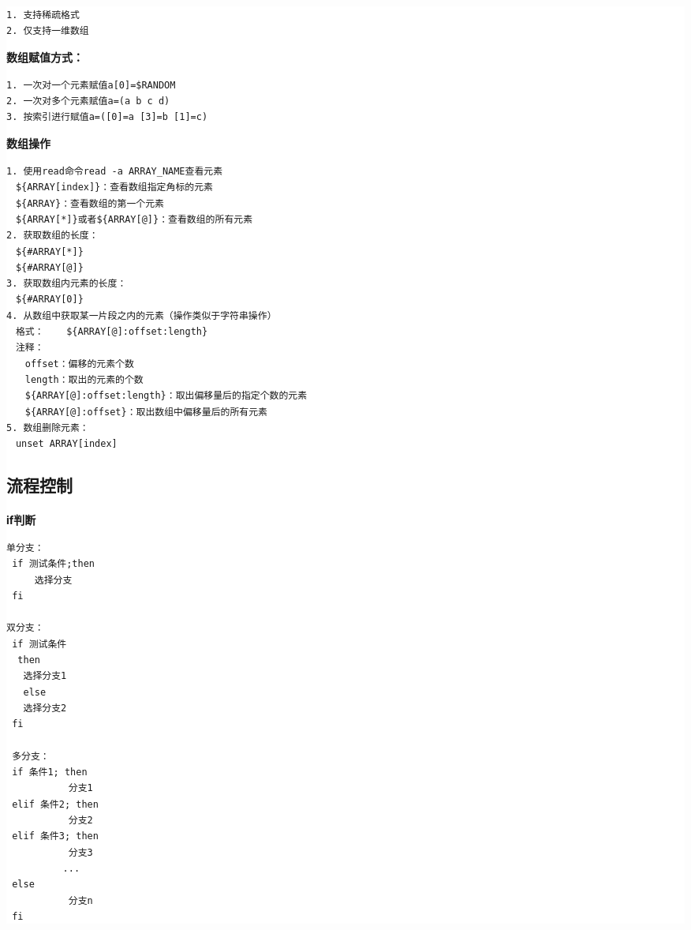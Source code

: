 	1. 支持稀疏格式
	2. 仅支持一维数组
**数组赋值方式：**

	1. 一次对一个元素赋值a[0]=$RANDOM
	2. 一次对多个元素赋值a=(a b c d)
	3. 按索引进行赋值a=([0]=a [3]=b [1]=c)

**数组操作**

	1. 使用read命令read -a ARRAY_NAME查看元素
    　${ARRAY[index]}：查看数组指定角标的元素  
    　${ARRAY}：查看数组的第一个元素  
    　${ARRAY[*]}或者${ARRAY[@]}：查看数组的所有元素  
    2. 获取数组的长度：
    　${#ARRAY[*]}  
    　${#ARRAY[@]} 
    3. 获取数组内元素的长度：
    　${#ARRAY[0]}
    4. 从数组中获取某一片段之内的元素（操作类似于字符串操作）
	　格式：    ${ARRAY[@]:offset:length}  
	　注释：
    　　offset：偏移的元素个数
    　　length：取出的元素的个数
    　　${ARRAY[@]:offset:length}：取出偏移量后的指定个数的元素
    　　${ARRAY[@]:offset}：取出数组中偏移量后的所有元素
    5. 数组删除元素：
    　unset ARRAY[index] 

## 流程控制
**if判断**

	单分支：
	 if 测试条件;then
	     选择分支
	 fi

	双分支：
	 if 测试条件
	  then
	   选择分支1
	   else
	   选择分支2
	 fi

	 多分支：
	 if 条件1; then
	           分支1
	 elif 条件2; then
	           分支2
	 elif 条件3; then
	           分支3
	          ...
	 else
	           分支n
	 fi
